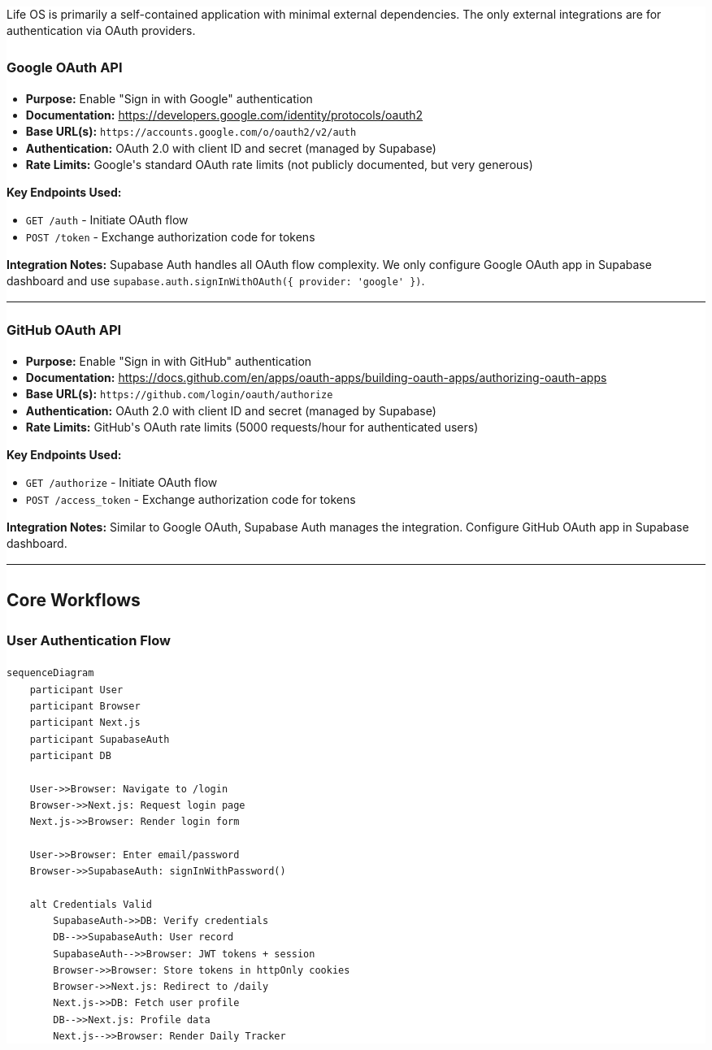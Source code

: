 Life OS is primarily a self-contained application with minimal external dependencies. The only external integrations are for authentication via OAuth providers.

### Google OAuth API

- **Purpose:** Enable "Sign in with Google" authentication
- **Documentation:** https://developers.google.com/identity/protocols/oauth2
- **Base URL(s):** `https://accounts.google.com/o/oauth2/v2/auth`
- **Authentication:** OAuth 2.0 with client ID and secret (managed by Supabase)
- **Rate Limits:** Google's standard OAuth rate limits (not publicly documented, but very generous)

**Key Endpoints Used:**
- `GET /auth` - Initiate OAuth flow
- `POST /token` - Exchange authorization code for tokens

**Integration Notes:** Supabase Auth handles all OAuth flow complexity. We only configure Google OAuth app in Supabase dashboard and use `supabase.auth.signInWithOAuth({ provider: 'google' })`.

---

### GitHub OAuth API

- **Purpose:** Enable "Sign in with GitHub" authentication
- **Documentation:** https://docs.github.com/en/apps/oauth-apps/building-oauth-apps/authorizing-oauth-apps
- **Base URL(s):** `https://github.com/login/oauth/authorize`
- **Authentication:** OAuth 2.0 with client ID and secret (managed by Supabase)
- **Rate Limits:** GitHub's OAuth rate limits (5000 requests/hour for authenticated users)

**Key Endpoints Used:**
- `GET /authorize` - Initiate OAuth flow
- `POST /access_token` - Exchange authorization code for tokens

**Integration Notes:** Similar to Google OAuth, Supabase Auth manages the integration. Configure GitHub OAuth app in Supabase dashboard.

---

## Core Workflows

### User Authentication Flow

```mermaid
sequenceDiagram
    participant User
    participant Browser
    participant Next.js
    participant SupabaseAuth
    participant DB

    User->>Browser: Navigate to /login
    Browser->>Next.js: Request login page
    Next.js->>Browser: Render login form

    User->>Browser: Enter email/password
    Browser->>SupabaseAuth: signInWithPassword()

    alt Credentials Valid
        SupabaseAuth->>DB: Verify credentials
        DB-->>SupabaseAuth: User record
        SupabaseAuth-->>Browser: JWT tokens + session
        Browser->>Browser: Store tokens in httpOnly cookies
        Browser->>Next.js: Redirect to /daily
        Next.js->>DB: Fetch user profile
        DB-->>Next.js: Profile data
        Next.js-->>Browser: Render Daily Tracker
```